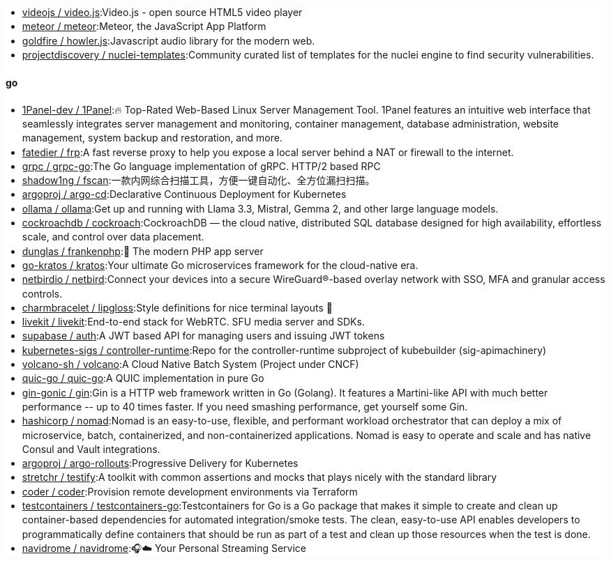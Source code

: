 * [videojs / video.js](https://github.com/videojs/video.js):Video.js - open source HTML5 video player
* [meteor / meteor](https://github.com/meteor/meteor):Meteor, the JavaScript App Platform
* [goldfire / howler.js](https://github.com/goldfire/howler.js):Javascript audio library for the modern web.
* [projectdiscovery / nuclei-templates](https://github.com/projectdiscovery/nuclei-templates):Community curated list of templates for the nuclei engine to find security vulnerabilities.

#### go
* [1Panel-dev / 1Panel](https://github.com/1Panel-dev/1Panel):🔥 Top-Rated Web-Based Linux Server Management Tool. 1Panel features an intuitive web interface that seamlessly integrates server management and monitoring, container management, database administration, website management, system backup and restoration, and more.
* [fatedier / frp](https://github.com/fatedier/frp):A fast reverse proxy to help you expose a local server behind a NAT or firewall to the internet.
* [grpc / grpc-go](https://github.com/grpc/grpc-go):The Go language implementation of gRPC. HTTP/2 based RPC
* [shadow1ng / fscan](https://github.com/shadow1ng/fscan):一款内网综合扫描工具，方便一键自动化、全方位漏扫扫描。
* [argoproj / argo-cd](https://github.com/argoproj/argo-cd):Declarative Continuous Deployment for Kubernetes
* [ollama / ollama](https://github.com/ollama/ollama):Get up and running with Llama 3.3, Mistral, Gemma 2, and other large language models.
* [cockroachdb / cockroach](https://github.com/cockroachdb/cockroach):CockroachDB — the cloud native, distributed SQL database designed for high availability, effortless scale, and control over data placement.
* [dunglas / frankenphp](https://github.com/dunglas/frankenphp):🧟 The modern PHP app server
* [go-kratos / kratos](https://github.com/go-kratos/kratos):Your ultimate Go microservices framework for the cloud-native era.
* [netbirdio / netbird](https://github.com/netbirdio/netbird):Connect your devices into a secure WireGuard®-based overlay network with SSO, MFA and granular access controls.
* [charmbracelet / lipgloss](https://github.com/charmbracelet/lipgloss):Style definitions for nice terminal layouts 👄
* [livekit / livekit](https://github.com/livekit/livekit):End-to-end stack for WebRTC. SFU media server and SDKs.
* [supabase / auth](https://github.com/supabase/auth):A JWT based API for managing users and issuing JWT tokens
* [kubernetes-sigs / controller-runtime](https://github.com/kubernetes-sigs/controller-runtime):Repo for the controller-runtime subproject of kubebuilder (sig-apimachinery)
* [volcano-sh / volcano](https://github.com/volcano-sh/volcano):A Cloud Native Batch System (Project under CNCF)
* [quic-go / quic-go](https://github.com/quic-go/quic-go):A QUIC implementation in pure Go
* [gin-gonic / gin](https://github.com/gin-gonic/gin):Gin is a HTTP web framework written in Go (Golang). It features a Martini-like API with much better performance -- up to 40 times faster. If you need smashing performance, get yourself some Gin.
* [hashicorp / nomad](https://github.com/hashicorp/nomad):Nomad is an easy-to-use, flexible, and performant workload orchestrator that can deploy a mix of microservice, batch, containerized, and non-containerized applications. Nomad is easy to operate and scale and has native Consul and Vault integrations.
* [argoproj / argo-rollouts](https://github.com/argoproj/argo-rollouts):Progressive Delivery for Kubernetes
* [stretchr / testify](https://github.com/stretchr/testify):A toolkit with common assertions and mocks that plays nicely with the standard library
* [coder / coder](https://github.com/coder/coder):Provision remote development environments via Terraform
* [testcontainers / testcontainers-go](https://github.com/testcontainers/testcontainers-go):Testcontainers for Go is a Go package that makes it simple to create and clean up container-based dependencies for automated integration/smoke tests. The clean, easy-to-use API enables developers to programmatically define containers that should be run as part of a test and clean up those resources when the test is done.
* [navidrome / navidrome](https://github.com/navidrome/navidrome):🎧☁️ Your Personal Streaming Service
